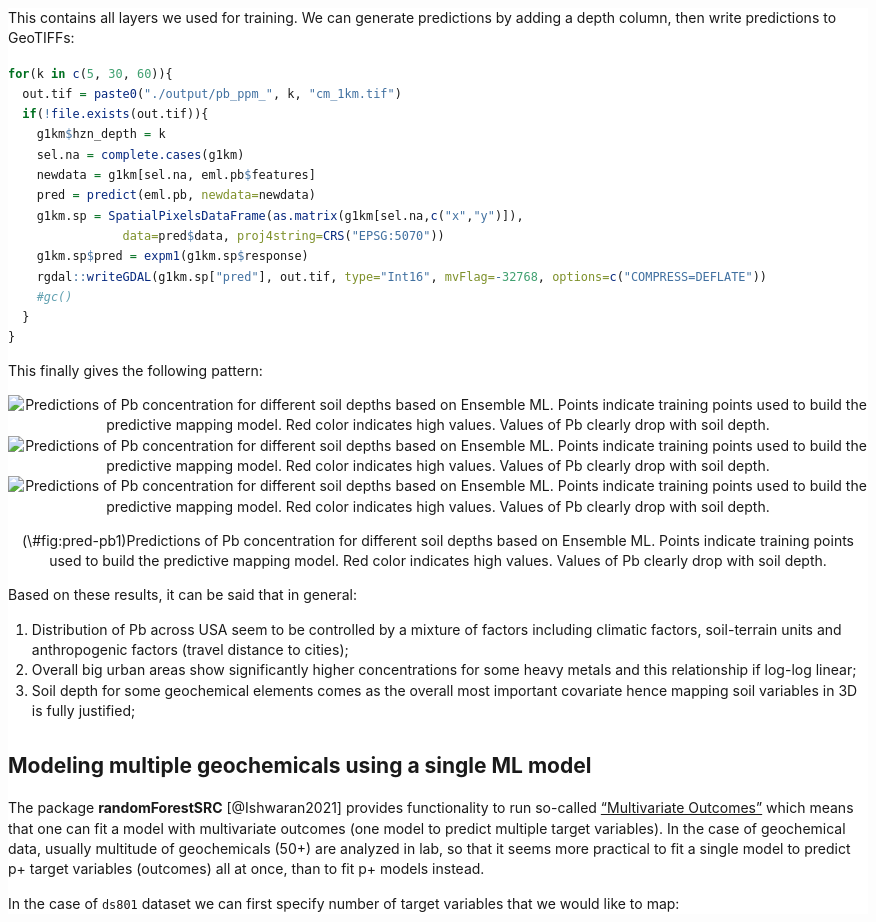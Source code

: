 This contains all layers we used for training. We can generate predictions by 
adding a depth column, then write predictions to GeoTIFFs:


```r
for(k in c(5, 30, 60)){
  out.tif = paste0("./output/pb_ppm_", k, "cm_1km.tif")
  if(!file.exists(out.tif)){
    g1km$hzn_depth = k
    sel.na = complete.cases(g1km)
    newdata = g1km[sel.na, eml.pb$features]
    pred = predict(eml.pb, newdata=newdata)
    g1km.sp = SpatialPixelsDataFrame(as.matrix(g1km[sel.na,c("x","y")]), 
                data=pred$data, proj4string=CRS("EPSG:5070"))
    g1km.sp$pred = expm1(g1km.sp$response)
    rgdal::writeGDAL(g1km.sp["pred"], out.tif, type="Int16", mvFlag=-32768, options=c("COMPRESS=DEFLATE"))
    #gc()
  }
}
```

This finally gives the following pattern:

<div class="figure" style="text-align: center">
<img src="./img/Pb_predictions_d1.jpg" alt="Predictions of Pb concentration for different soil depths based on Ensemble ML. Points indicate training points used to build the predictive mapping model. Red color indicates high values. Values of Pb clearly drop with soil depth." width="90%" /><img src="./img/Pb_predictions_d2.jpg" alt="Predictions of Pb concentration for different soil depths based on Ensemble ML. Points indicate training points used to build the predictive mapping model. Red color indicates high values. Values of Pb clearly drop with soil depth." width="90%" /><img src="./img/Pb_predictions_d3.jpg" alt="Predictions of Pb concentration for different soil depths based on Ensemble ML. Points indicate training points used to build the predictive mapping model. Red color indicates high values. Values of Pb clearly drop with soil depth." width="90%" />
<p class="caption">(\#fig:pred-pb1)Predictions of Pb concentration for different soil depths based on Ensemble ML. Points indicate training points used to build the predictive mapping model. Red color indicates high values. Values of Pb clearly drop with soil depth.</p>
</div>

Based on these results, it can be said that in general:

1. Distribution of Pb across USA seem to be controlled by a mixture of factors 
   including climatic factors, soil-terrain units and anthropogenic factors (travel distance to cities);  
2. Overall big urban areas show significantly higher concentrations for some heavy 
   metals and this relationship if log-log linear;  
3. Soil depth for some geochemical elements comes as the overall most important 
   covariate hence mapping soil variables in 3D is fully justified;

## Modeling multiple geochemicals using a single ML model

The package **randomForestSRC** [@Ishwaran2021] provides functionality to run so-called 
[“Multivariate Outcomes”](https://www.randomforestsrc.org/articles/getstarted.html#multivariate-outcomes) which means that one can fit a model with multivariate outcomes (one model to predict multiple target variables). 
In the case of geochemical data, usually multitude of geochemicals (50+) are analyzed in lab, so that 
it seems more practical to fit a single model to predict p+ target variables (outcomes) all at once, than 
to fit p+ models instead. 

In the case of `ds801` dataset we can first specify number of target variables that we would like to map:
